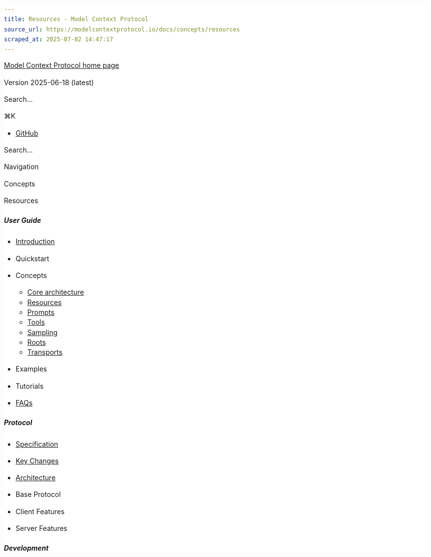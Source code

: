 ```yaml
---
title: Resources - Model Context Protocol
source_url: https://modelcontextprotocol.io/docs/concepts/resources
scraped_at: 2025-07-02 14:47:17
---
```


[Model Context Protocol home page](/)

Version 2025-06-18 (latest)

Search...

⌘K

  * [GitHub](https://github.com/modelcontextprotocol)

Search...

Navigation

Concepts

Resources

##### User Guide

  * [Introduction](/introduction)
  * Quickstart

  * Concepts

    * [Core architecture](/docs/concepts/architecture)
    * [Resources](/docs/concepts/resources)
    * [Prompts](/docs/concepts/prompts)
    * [Tools](/docs/concepts/tools)
    * [Sampling](/docs/concepts/sampling)
    * [Roots](/docs/concepts/roots)
    * [Transports](/docs/concepts/transports)
  * Examples

  * Tutorials

  * [FAQs](/faqs)

##### Protocol

  * [Specification](/specification/2025-06-18)
  * [Key Changes](/specification/2025-06-18/changelog)
  * [Architecture](/specification/2025-06-18/architecture)
  * Base Protocol

  * Client Features

  * Server Features

##### Development
